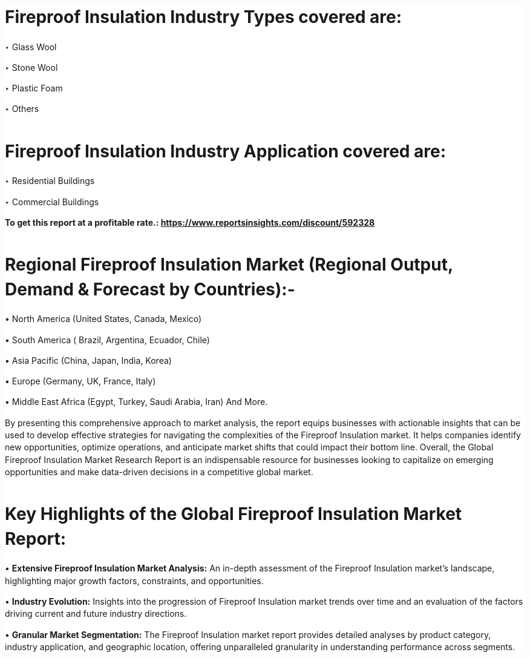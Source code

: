 # <strong>Fireproof Insulation Industry Types covered are:</strong>

‣ Glass Wool

‣ Stone Wool

‣ Plastic Foam

‣ Others

# <strong>Fireproof Insulation Industry Application covered are:</strong>

‣ Residential Buildings

‣ Commercial Buildings

<strong>To get this report at a profitable rate.: <a href=https://www.reportsinsights.com/discount/592328>https://www.reportsinsights.com/discount/592328</a></strong></font>

# <strong>Regional Fireproof Insulation Market (Regional Output, Demand &amp; Forecast by Countries):-</strong>

• North America (United States, Canada, Mexico)

• South America ( Brazil, Argentina, Ecuador, Chile)

• Asia Pacific (China, Japan, India, Korea)

• Europe (Germany, UK, France, Italy)

• Middle East Africa (Egypt, Turkey, Saudi Arabia, Iran) And More.

By presenting this comprehensive approach to market analysis, the report equips businesses with actionable insights that can be used to develop effective strategies for navigating the complexities of the Fireproof Insulation market. It helps companies identify new opportunities, optimize operations, and anticipate market shifts that could impact their bottom line. Overall, the Global Fireproof Insulation Market Research Report is an indispensable resource for businesses looking to capitalize on emerging opportunities and make data-driven decisions in a competitive global market.

# <strong>Key Highlights of the Global Fireproof Insulation Market Report:</strong>

• <strong>Extensive Fireproof Insulation Market Analysis:</strong> An in-depth assessment of the Fireproof Insulation market’s landscape, highlighting major growth factors, constraints, and opportunities.

• <strong>Industry Evolution:</strong> Insights into the progression of Fireproof Insulation market trends over time and an evaluation of the factors driving current and future industry directions.

• <strong>Granular Market Segmentation:</strong> The Fireproof Insulation market report provides detailed analyses by product category, industry application, and geographic location, offering unparalleled granularity in understanding performance across segments.
